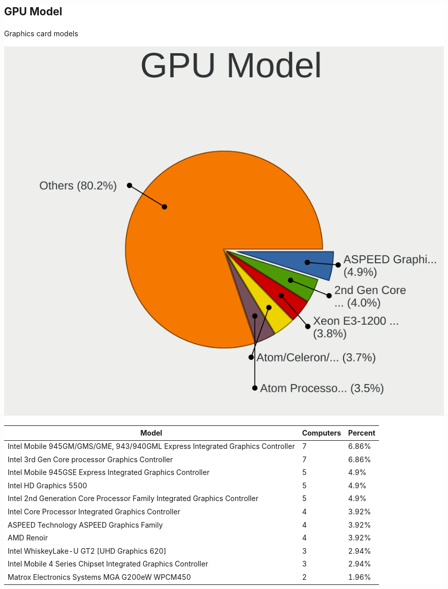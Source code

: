 GPU Model
---------

Graphics card models

![GPU Model](./All/images/pie_chart_bsd/gpu_model.svg)


| Model                                                                         | Computers | Percent |
|-------------------------------------------------------------------------------|-----------|---------|
| Intel Mobile 945GM/GMS/GME, 943/940GML Express Integrated Graphics Controller | 7         | 6.86%   |
| Intel 3rd Gen Core processor Graphics Controller                              | 7         | 6.86%   |
| Intel Mobile 945GSE Express Integrated Graphics Controller                    | 5         | 4.9%    |
| Intel HD Graphics 5500                                                        | 5         | 4.9%    |
| Intel 2nd Generation Core Processor Family Integrated Graphics Controller     | 5         | 4.9%    |
| Intel Core Processor Integrated Graphics Controller                           | 4         | 3.92%   |
| ASPEED Technology ASPEED Graphics Family                                      | 4         | 3.92%   |
| AMD Renoir                                                                    | 4         | 3.92%   |
| Intel WhiskeyLake-U GT2 [UHD Graphics 620]                                    | 3         | 2.94%   |
| Intel Mobile 4 Series Chipset Integrated Graphics Controller                  | 3         | 2.94%   |
| Matrox Electronics Systems MGA G200eW WPCM450                                 | 2         | 1.96%   |